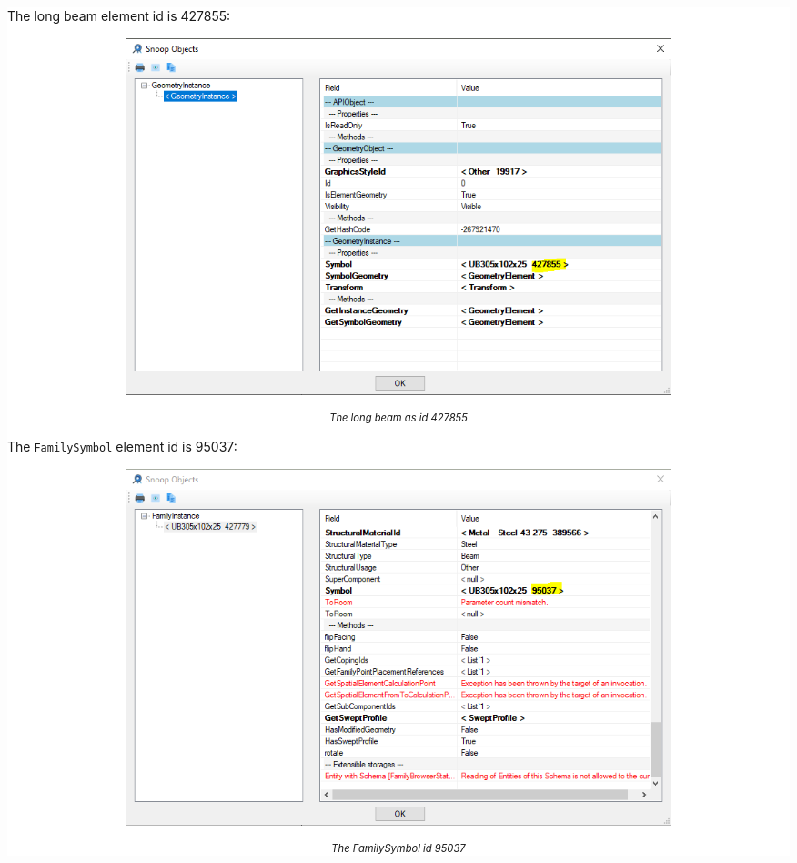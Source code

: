 The long beam element id is 427855:

<center>
<img src="img/rpt_symb_vs_inst_geom_3.png" alt="The long beam as id 427855" title="The long beam as id 427855" width="600"/> 
<p style="font-size: 80%; font-style:italic">The long beam as id 427855</p>
</center>

The `FamilySymbol` element id is 95037:

<center>
<img src="img/rpt_symb_vs_inst_geom_4.png" alt="The FamilySymbol id 95037" title="The FamilySymbol id 95037" width="600"/> 
<p style="font-size: 80%; font-style:italic">The FamilySymbol id 95037</p>